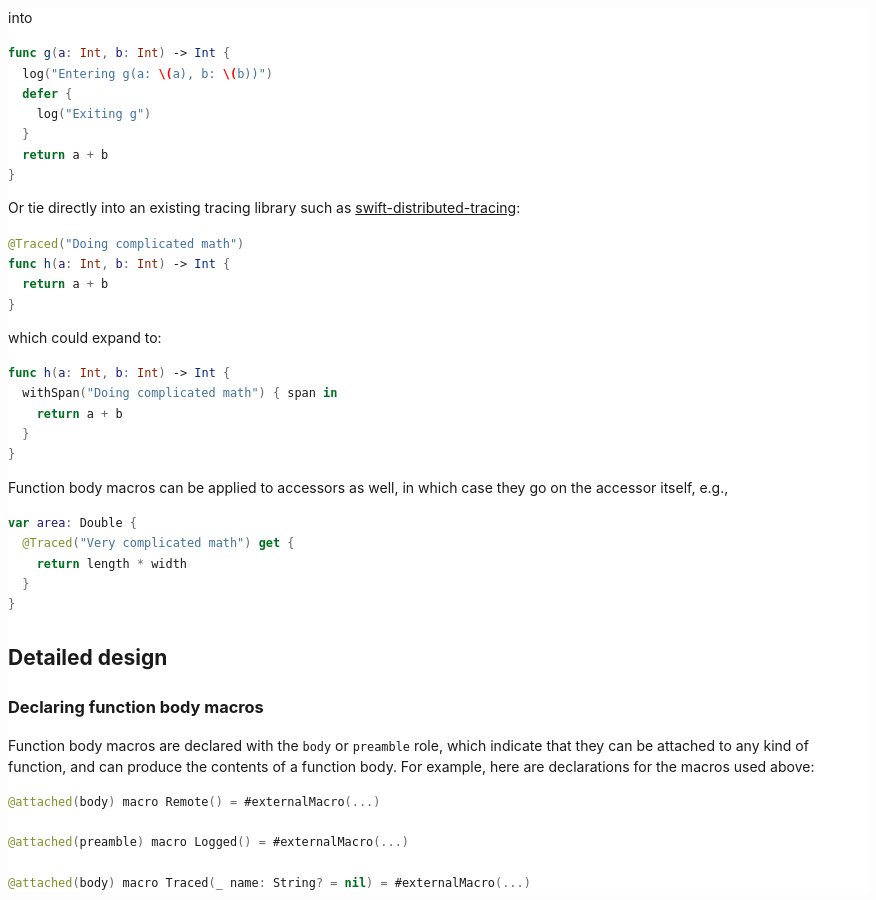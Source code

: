 into

```swift
func g(a: Int, b: Int) -> Int {
  log("Entering g(a: \(a), b: \(b))")
  defer {
    log("Exiting g")
  }
  return a + b
}
```

Or tie directly into an existing tracing library such as [swift-distributed-tracing](https://swiftpackageindex.com/apple/swift-distributed-tracing):

```swift
@Traced("Doing complicated math")
func h(a: Int, b: Int) -> Int {
  return a + b
}
```

which could expand to:

```swift
func h(a: Int, b: Int) -> Int {
  withSpan("Doing complicated math") { span in
    return a + b
  }
}
```

Function body macros can be applied to accessors as well, in which case they go on the accessor itself, e.g.,

```swift
var area: Double {
  @Traced("Very complicated math") get {
    return length * width
  }
}
```

## Detailed design

### Declaring function body macros

Function body macros are declared with the `body` or `preamble` role, which indicate that they can be attached to any kind of function, and can produce the contents of a function body. For example, here are declarations for the macros used above:

```swift
@attached(body) macro Remote() = #externalMacro(...)

@attached(preamble) macro Logged() = #externalMacro(...)

@attached(body) macro Traced(_ name: String? = nil) = #externalMacro(...)
```
